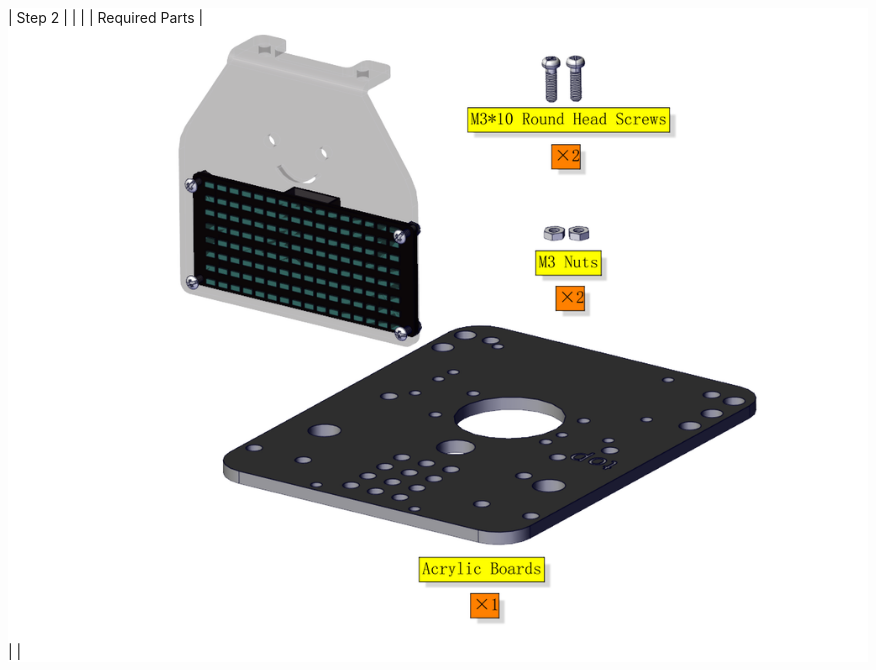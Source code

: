 | Step 2                                                                                                                                                                                                                                                                          |                                                                                                                                                                                       |                                    |
| Required Parts                                                                                                                                                                                                                                                                  | ![ 6_3.png 6_3](media/6dfc645075993b1a10e45e888b7fc670.png)                                                                                                                           |                                    |